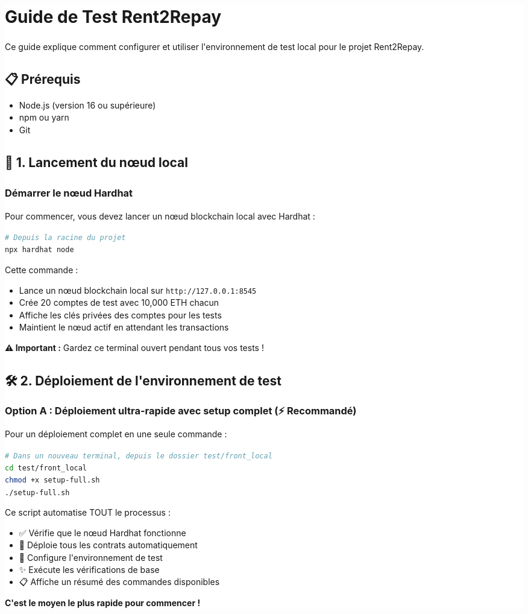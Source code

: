 # Guide de Test Rent2Repay

Ce guide explique comment configurer et utiliser l'environnement de test local pour le projet Rent2Repay.

## 📋 Prérequis

- Node.js (version 16 ou supérieure)
- npm ou yarn
- Git

## 🚀 1. Lancement du nœud local

### Démarrer le nœud Hardhat

Pour commencer, vous devez lancer un nœud blockchain local avec Hardhat :

```bash
# Depuis la racine du projet
npx hardhat node
```

Cette commande :
- Lance un nœud blockchain local sur `http://127.0.0.1:8545`
- Crée 20 comptes de test avec 10,000 ETH chacun
- Affiche les clés privées des comptes pour les tests
- Maintient le nœud actif en attendant les transactions

**⚠️ Important :** Gardez ce terminal ouvert pendant tous vos tests !

## 🛠️ 2. Déploiement de l'environnement de test

### Option A : Déploiement ultra-rapide avec setup complet (⚡ Recommandé)

Pour un déploiement complet en une seule commande :

```bash
# Dans un nouveau terminal, depuis le dossier test/front_local
cd test/front_local
chmod +x setup-full.sh
./setup-full.sh
```

Ce script automatise TOUT le processus :
- ✅ Vérifie que le nœud Hardhat fonctionne
- 🚀 Déploie tous les contrats automatiquement
- 🔧 Configure l'environnement de test
- ✨ Exécute les vérifications de base
- 📋 Affiche un résumé des commandes disponibles

**C'est le moyen le plus rapide pour commencer !**
